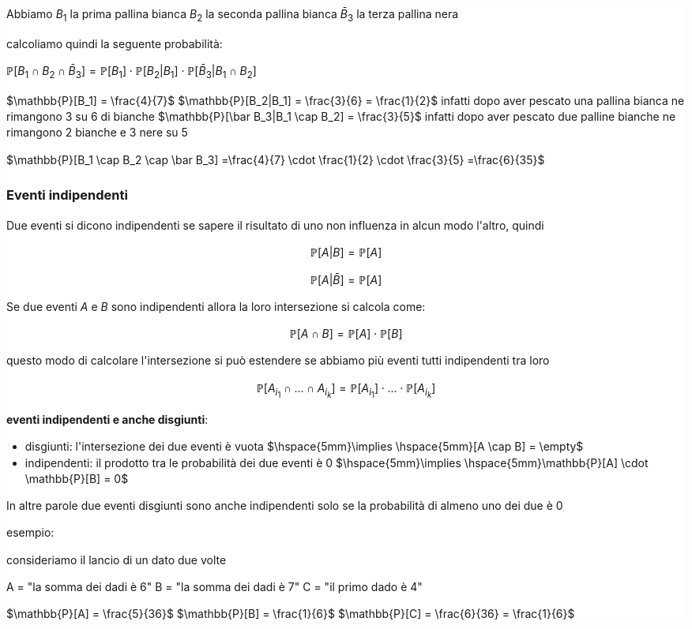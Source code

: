Abbiamo
$B_1$ la prima pallina bianca
$B_2$ la seconda pallina bianca
$\bar B_3$ la terza pallina nera

calcoliamo quindi la seguente probabilità:

$\mathbb{P}[B_1 \cap B_2 \cap \bar B_3] = \mathbb{P}[B_1] \cdot \mathbb{P}[B_2|B_1]\cdot \mathbb{P}[\bar B_3|B_1 \cap B_2]$

$\mathbb{P}[B_1] = \frac{4}{7}$
$\mathbb{P}[B_2|B_1] = \frac{3}{6} = \frac{1}{2}$ infatti dopo aver pescato una pallina bianca ne rimangono 3 su 6 di bianche
$\mathbb{P}[\bar B_3|B_1 \cap B_2] = \frac{3}{5}$ infatti dopo aver pescato due palline bianche ne rimangono 2 bianche e 3 nere su 5

$\mathbb{P}[B_1 \cap B_2 \cap \bar B_3] =\frac{4}{7} \cdot \frac{1}{2} \cdot \frac{3}{5} =\frac{6}{35}$

### Eventi indipendenti

Due eventi si dicono indipendenti se sapere il risultato di uno non influenza in alcun modo l'altro, quindi

$$\mathbb{P}[A|B] = \mathbb{P}[A]$$

$$\mathbb{P}[A|\bar B] = \mathbb{P}[A]$$

Se due eventi $A$ e $B$ sono indipendenti allora la loro intersezione si calcola come:

$$\mathbb{P}[A \cap B] = \mathbb{P}[A] \cdot \mathbb{P}[B]$$

questo modo di calcolare l'intersezione si può estendere se abbiamo più eventi tutti indipendenti tra loro

$$\mathbb{P}[A_{i_1} \cap ...\cap A_{i_k}] = \mathbb{P}[A_{i_1}] \cdot ... \cdot \mathbb{P}[A_{i_k}]$$

**eventi indipendenti e anche disgiunti**:

- disgiunti: l'intersezione dei due eventi è vuota $\hspace{5mm}\implies \hspace{5mm}[A \cap B] = \empty$
- indipendenti: il prodotto tra le probabilità dei due eventi è $0$ $\hspace{5mm}\implies \hspace{5mm}\mathbb{P}[A] \cdot \mathbb{P}[B] = 0$

In altre parole due eventi disgiunti sono anche indipendenti solo se la probabilità di almeno uno dei due è $0$

esempio:

consideriamo il lancio di un dato due volte

A = "la somma dei dadi è 6"
B = "la somma dei dadi è 7"
C = "il primo dado è 4"

$\mathbb{P}[A] = \frac{5}{36}$
$\mathbb{P}[B] = \frac{1}{6}$
$\mathbb{P}[C] = \frac{6}{36} = \frac{1}{6}$
